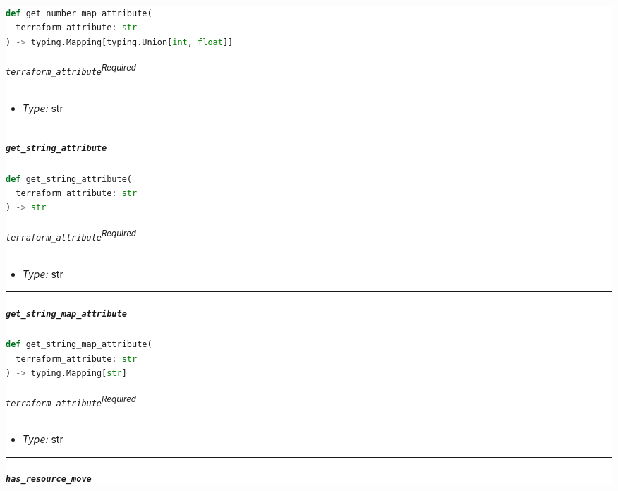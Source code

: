 ```python
def get_number_map_attribute(
  terraform_attribute: str
) -> typing.Mapping[typing.Union[int, float]]
```

###### `terraform_attribute`<sup>Required</sup> <a name="terraform_attribute" id="@cdktf/provider-databricks.sqlQuery.SqlQuery.getNumberMapAttribute.parameter.terraformAttribute"></a>

- *Type:* str

---

##### `get_string_attribute` <a name="get_string_attribute" id="@cdktf/provider-databricks.sqlQuery.SqlQuery.getStringAttribute"></a>

```python
def get_string_attribute(
  terraform_attribute: str
) -> str
```

###### `terraform_attribute`<sup>Required</sup> <a name="terraform_attribute" id="@cdktf/provider-databricks.sqlQuery.SqlQuery.getStringAttribute.parameter.terraformAttribute"></a>

- *Type:* str

---

##### `get_string_map_attribute` <a name="get_string_map_attribute" id="@cdktf/provider-databricks.sqlQuery.SqlQuery.getStringMapAttribute"></a>

```python
def get_string_map_attribute(
  terraform_attribute: str
) -> typing.Mapping[str]
```

###### `terraform_attribute`<sup>Required</sup> <a name="terraform_attribute" id="@cdktf/provider-databricks.sqlQuery.SqlQuery.getStringMapAttribute.parameter.terraformAttribute"></a>

- *Type:* str

---

##### `has_resource_move` <a name="has_resource_move" id="@cdktf/provider-databricks.sqlQuery.SqlQuery.hasResourceMove"></a>
